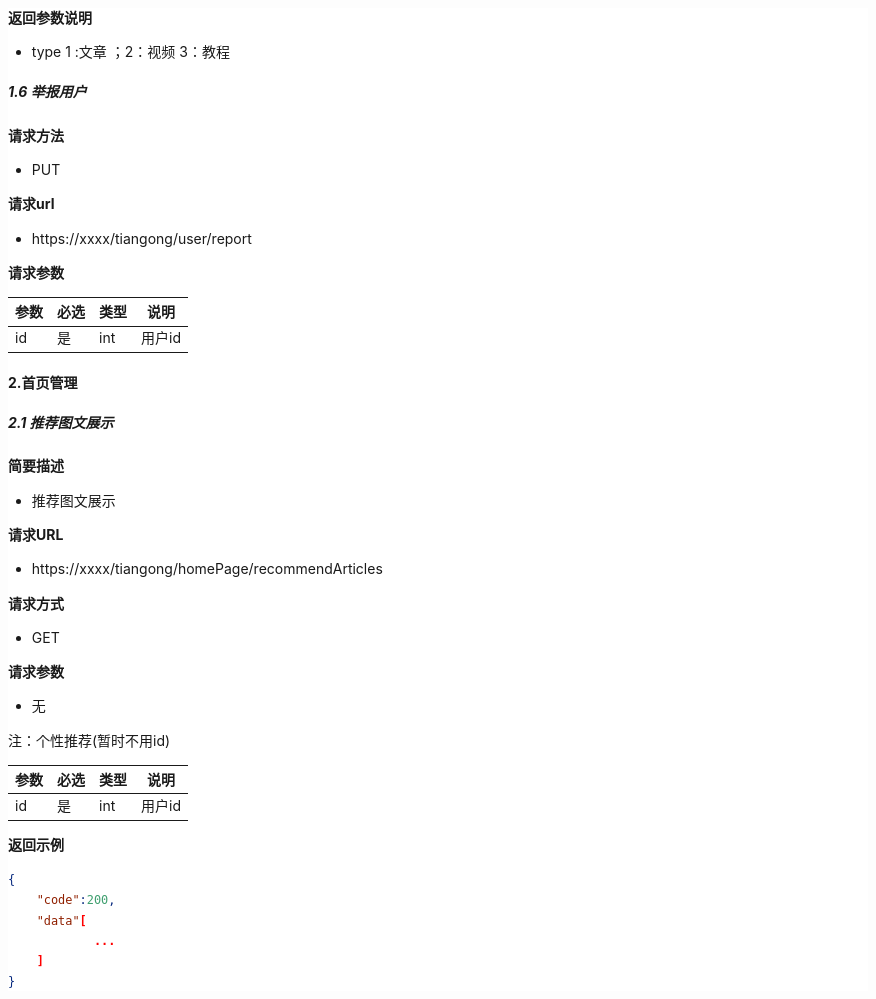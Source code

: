 **返回参数说明**

* type 1 :文章 ；2：视频 3：教程



##### 1.6 举报用户

**请求方法**

* PUT

**请求url**

* https://xxxx/tiangong/user/report

**请求参数**

| 参数 | 必选 | 类型 | 说明   |
| ---- | ---- | ---- | ------ |
| id   | 是   | int  | 用户id |



#### 2.首页管理

##### 2.1 推荐图文展示

**简要描述**

* 推荐图文展示

**请求URL**

* https://xxxx/tiangong/homePage/recommendArticles

**请求方式**

* GET

**请求参数**

- 无



注：个性推荐(暂时不用id)

| 参数 | 必选 | 类型 | 说明   |
| ---- | ---- | ---- | ------ |
| id   | 是   | int  | 用户id |

**返回示例**

```json
{
    "code":200,
    "data"[
   			...
    ]
}

```
